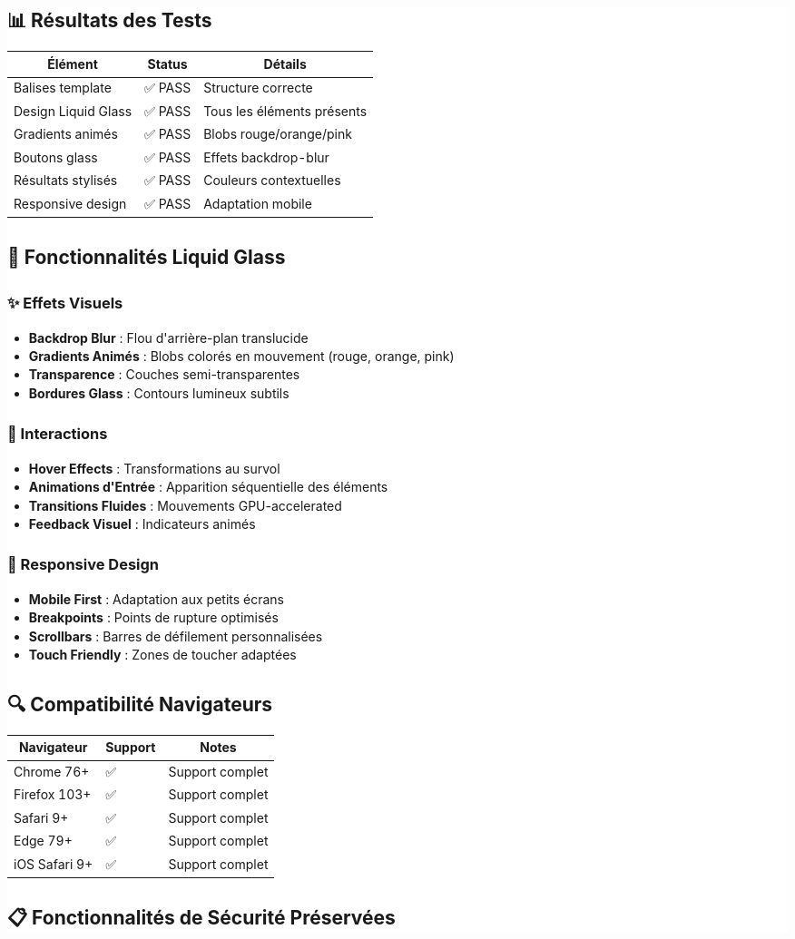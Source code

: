 ## 📊 Résultats des Tests

| Élément | Status | Détails |
|---------|--------|---------|
| Balises template | ✅ PASS | Structure correcte |
| Design Liquid Glass | ✅ PASS | Tous les éléments présents |
| Gradients animés | ✅ PASS | Blobs rouge/orange/pink |
| Boutons glass | ✅ PASS | Effets backdrop-blur |
| Résultats stylisés | ✅ PASS | Couleurs contextuelles |
| Responsive design | ✅ PASS | Adaptation mobile |

## 🚀 Fonctionnalités Liquid Glass

### ✨ Effets Visuels
- **Backdrop Blur** : Flou d'arrière-plan translucide
- **Gradients Animés** : Blobs colorés en mouvement (rouge, orange, pink)
- **Transparence** : Couches semi-transparentes
- **Bordures Glass** : Contours lumineux subtils

### 🎯 Interactions
- **Hover Effects** : Transformations au survol
- **Animations d'Entrée** : Apparition séquentielle des éléments
- **Transitions Fluides** : Mouvements GPU-accelerated
- **Feedback Visuel** : Indicateurs animés

### 📱 Responsive Design
- **Mobile First** : Adaptation aux petits écrans
- **Breakpoints** : Points de rupture optimisés
- **Scrollbars** : Barres de défilement personnalisées
- **Touch Friendly** : Zones de toucher adaptées

## 🔍 Compatibilité Navigateurs

| Navigateur | Support | Notes |
|------------|---------|-------|
| Chrome 76+ | ✅ | Support complet |
| Firefox 103+ | ✅ | Support complet |
| Safari 9+ | ✅ | Support complet |
| Edge 79+ | ✅ | Support complet |
| iOS Safari 9+ | ✅ | Support complet |

## 📋 Fonctionnalités de Sécurité Préservées
